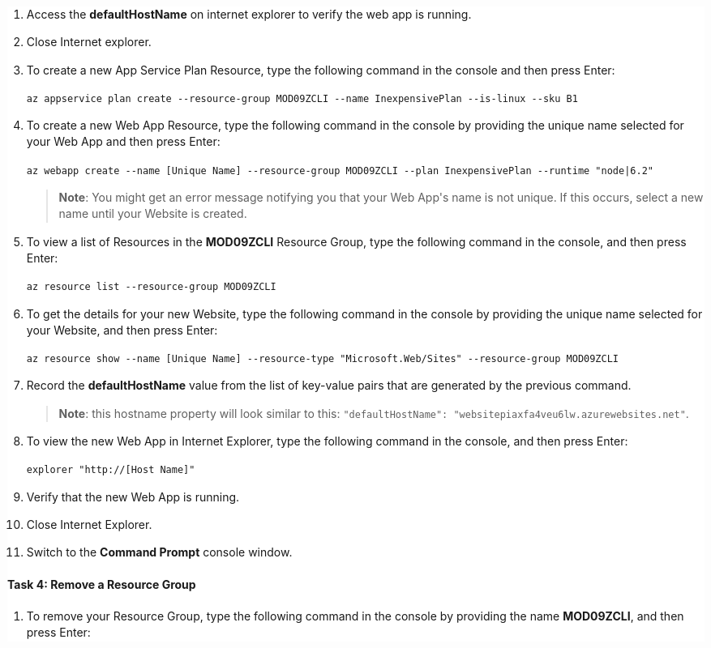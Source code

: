 1. Access the **defaultHostName** on internet explorer to verify the web app is running.

1. Close Internet explorer.

1. To create a new App Service Plan Resource, type the following command in the console and then press Enter:

    ```
    az appservice plan create --resource-group MOD09ZCLI --name InexpensivePlan --is-linux --sku B1
    ```

1. To create a new Web App Resource, type the following command in the console by providing the unique name selected for your Web App and then press Enter:

    ```
    az webapp create --name [Unique Name] --resource-group MOD09ZCLI --plan InexpensivePlan --runtime "node|6.2"
    ```

    > **Note**: You might get an error message notifying you that your Web App's name is not unique. If this occurs, select a new name until your Website is created.

1. To view a list of Resources in the **MOD09ZCLI** Resource Group, type the following command in the console, and then press Enter:

    ```
    az resource list --resource-group MOD09ZCLI
    ```

1. To get the details for your new Website, type the following command in the console by providing the unique name selected for your Website, and then press Enter:

    ```
    az resource show --name [Unique Name] --resource-type "Microsoft.Web/Sites" --resource-group MOD09ZCLI
    ```

1. Record the **defaultHostName** value from the list of key-value pairs that are generated by the previous command.

    > **Note**: this hostname property will look similar to this: ``"defaultHostName": "websitepiaxfa4veu6lw.azurewebsites.net"``.

1. To view the new Web App in Internet Explorer, type the following command in the console, and then press Enter:

    ```
    explorer "http://[Host Name]"
    ```

1. Verify that the new Web App is running.

1. Close Internet Explorer.

1. Switch to the **Command Prompt** console window.

#### Task 4: Remove a Resource Group

1. To remove your Resource Group, type the following command in the console by providing the name **MOD09ZCLI**, and then press Enter:
